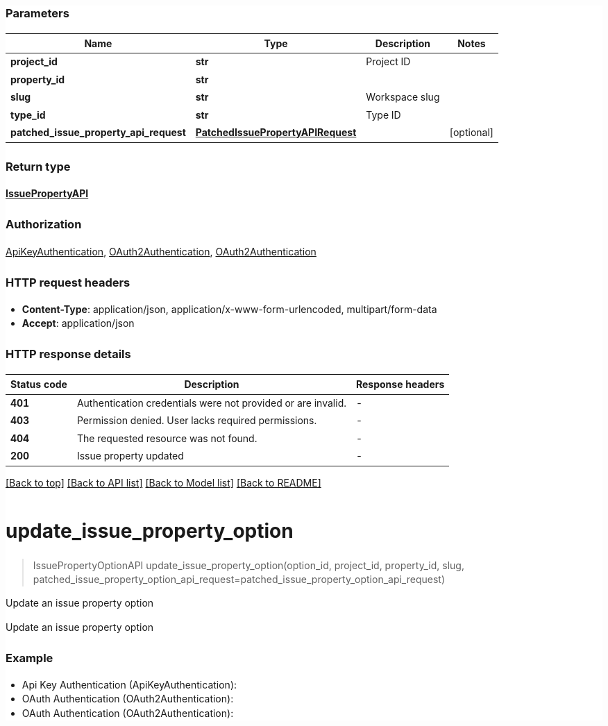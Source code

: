 

### Parameters


Name | Type | Description  | Notes
------------- | ------------- | ------------- | -------------
 **project_id** | **str**| Project ID | 
 **property_id** | **str**|  | 
 **slug** | **str**| Workspace slug | 
 **type_id** | **str**| Type ID | 
 **patched_issue_property_api_request** | [**PatchedIssuePropertyAPIRequest**](PatchedIssuePropertyAPIRequest.md)|  | [optional] 

### Return type

[**IssuePropertyAPI**](IssuePropertyAPI.md)

### Authorization

[ApiKeyAuthentication](../README.md#ApiKeyAuthentication), [OAuth2Authentication](../README.md#OAuth2Authentication), [OAuth2Authentication](../README.md#OAuth2Authentication)

### HTTP request headers

 - **Content-Type**: application/json, application/x-www-form-urlencoded, multipart/form-data
 - **Accept**: application/json

### HTTP response details

| Status code | Description | Response headers |
|-------------|-------------|------------------|
**401** | Authentication credentials were not provided or are invalid. |  -  |
**403** | Permission denied. User lacks required permissions. |  -  |
**404** | The requested resource was not found. |  -  |
**200** | Issue property updated |  -  |

[[Back to top]](#) [[Back to API list]](../README.md#documentation-for-api-endpoints) [[Back to Model list]](../README.md#documentation-for-models) [[Back to README]](../README.md)

# **update_issue_property_option**
> IssuePropertyOptionAPI update_issue_property_option(option_id, project_id, property_id, slug, patched_issue_property_option_api_request=patched_issue_property_option_api_request)

Update an issue property option

Update an issue property option

### Example

* Api Key Authentication (ApiKeyAuthentication):
* OAuth Authentication (OAuth2Authentication):
* OAuth Authentication (OAuth2Authentication):
